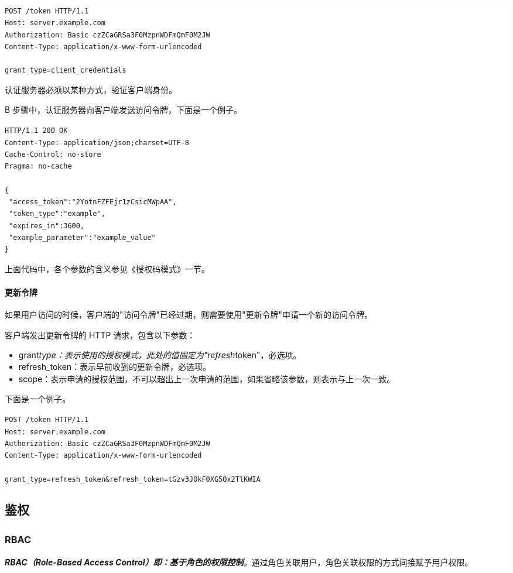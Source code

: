 ```http
POST /token HTTP/1.1
Host: server.example.com
Authorization: Basic czZCaGRSa3F0MzpnWDFmQmF0M2JW
Content-Type: application/x-www-form-urlencoded

grant_type=client_credentials
```

认证服务器必须以某种方式，验证客户端身份。

B 步骤中，认证服务器向客户端发送访问令牌，下面是一个例子。

```http
HTTP/1.1 200 OK
Content-Type: application/json;charset=UTF-8
Cache-Control: no-store
Pragma: no-cache

{
 "access_token":"2YotnFZFEjr1zCsicMWpAA",
 "token_type":"example",
 "expires_in":3600,
 "example_parameter":"example_value"
}
```

上面代码中，各个参数的含义参见《授权码模式》一节。

#### 更新令牌

如果用户访问的时候，客户端的"访问令牌"已经过期，则需要使用"更新令牌"申请一个新的访问令牌。

客户端发出更新令牌的 HTTP 请求，包含以下参数：

- grant*type：表示使用的授权模式，此处的值固定为"refresh*token"，必选项。
- refresh_token：表示早前收到的更新令牌，必选项。
- scope：表示申请的授权范围，不可以超出上一次申请的范围，如果省略该参数，则表示与上一次一致。

下面是一个例子。

```http
POST /token HTTP/1.1
Host: server.example.com
Authorization: Basic czZCaGRSa3F0MzpnWDFmQmF0M2JW
Content-Type: application/x-www-form-urlencoded

grant_type=refresh_token&refresh_token=tGzv3JOkF0XG5Qx2TlKWIA
```

## 鉴权

### RBAC

**_RBAC（Role-Based Access Control）即：基于角色的权限控制_**。通过角色关联用户，角色关联权限的方式间接赋予用户权限。
